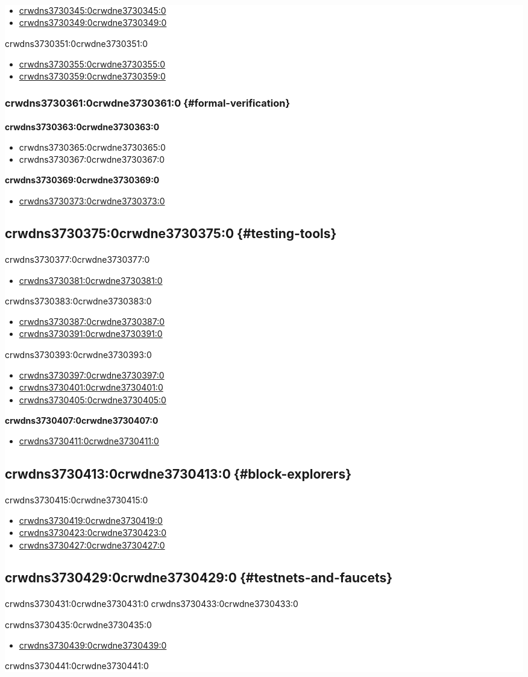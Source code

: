 - [crwdns3730345:0crwdne3730345:0](crwdns3730343:0crwdne3730343:0)
- [crwdns3730349:0crwdne3730349:0](crwdns3730347:0crwdne3730347:0)

crwdns3730351:0crwdne3730351:0

- [crwdns3730355:0crwdne3730355:0](crwdns3730353:0crwdne3730353:0)
- [crwdns3730359:0crwdne3730359:0](crwdns3730357:0crwdne3730357:0)

### crwdns3730361:0crwdne3730361:0 {#formal-verification}

**crwdns3730363:0crwdne3730363:0**

- crwdns3730365:0crwdne3730365:0
- crwdns3730367:0crwdne3730367:0

**crwdns3730369:0crwdne3730369:0**

- [crwdns3730373:0crwdne3730373:0](crwdns3730371:0crwdne3730371:0)

## crwdns3730375:0crwdne3730375:0 {#testing-tools}

crwdns3730377:0crwdne3730377:0

- [crwdns3730381:0crwdne3730381:0](crwdns3730379:0crwdne3730379:0)

crwdns3730383:0crwdne3730383:0

- [crwdns3730387:0crwdne3730387:0](crwdns3730385:0crwdne3730385:0)
- [crwdns3730391:0crwdne3730391:0](crwdns3730389:0crwdne3730389:0)

crwdns3730393:0crwdne3730393:0

- [crwdns3730397:0crwdne3730397:0](crwdns3730395:0crwdne3730395:0)
- [crwdns3730401:0crwdne3730401:0](crwdns3730399:0crwdne3730399:0)
- [crwdns3730405:0crwdne3730405:0](crwdns3730403:0crwdne3730403:0)

**crwdns3730407:0crwdne3730407:0**

- [crwdns3730411:0crwdne3730411:0](crwdns3730409:0crwdne3730409:0)

## crwdns3730413:0crwdne3730413:0 {#block-explorers}

crwdns3730415:0crwdne3730415:0

- [crwdns3730419:0crwdne3730419:0](crwdns3730417:0crwdne3730417:0)
- [crwdns3730423:0crwdne3730423:0](crwdns3730421:0crwdne3730421:0)
- [crwdns3730427:0crwdne3730427:0](crwdns3730425:0crwdne3730425:0)

## crwdns3730429:0crwdne3730429:0 {#testnets-and-faucets}

crwdns3730431:0crwdne3730431:0 crwdns3730433:0crwdne3730433:0

crwdns3730435:0crwdne3730435:0

- [crwdns3730439:0crwdne3730439:0](crwdns3730437:0crwdne3730437:0)

crwdns3730441:0crwdne3730441:0

